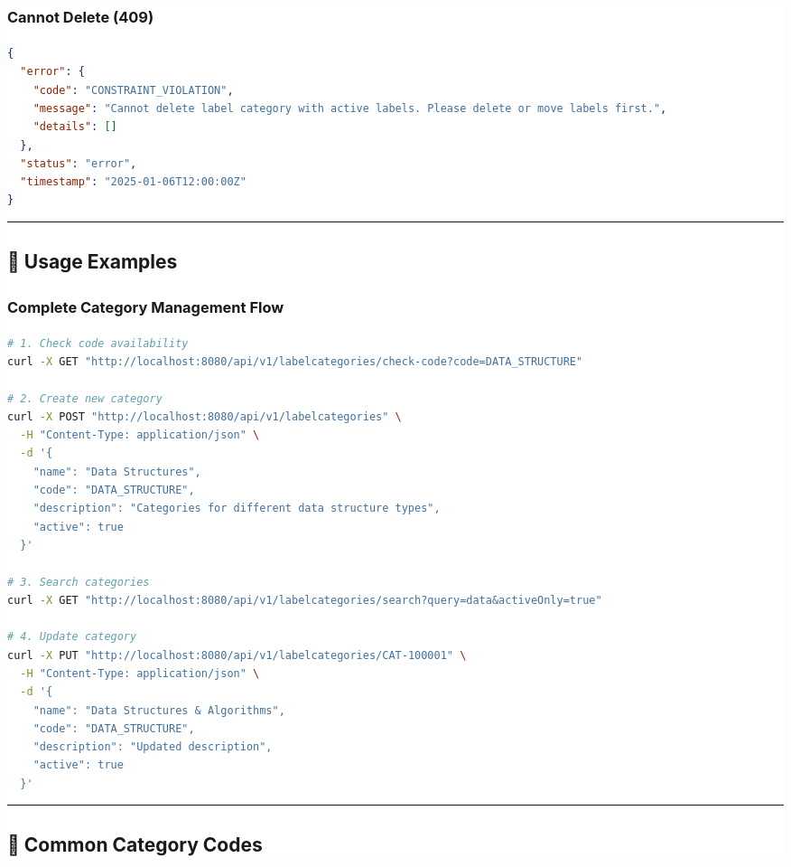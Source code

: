 ### Cannot Delete (409)
```json
{
  "error": {
    "code": "CONSTRAINT_VIOLATION",
    "message": "Cannot delete label category with active labels. Please delete or move labels first.",
    "details": []
  },
  "status": "error",
  "timestamp": "2025-01-06T12:00:00Z"
}
```

---

## 📝 Usage Examples

### Complete Category Management Flow
```bash
# 1. Check code availability
curl -X GET "http://localhost:8080/api/v1/labelcategories/check-code?code=DATA_STRUCTURE"

# 2. Create new category
curl -X POST "http://localhost:8080/api/v1/labelcategories" \
  -H "Content-Type: application/json" \
  -d '{
    "name": "Data Structures",
    "code": "DATA_STRUCTURE",
    "description": "Categories for different data structure types",
    "active": true
  }'

# 3. Search categories
curl -X GET "http://localhost:8080/api/v1/labelcategories/search?query=data&activeOnly=true"

# 4. Update category
curl -X PUT "http://localhost:8080/api/v1/labelcategories/CAT-100001" \
  -H "Content-Type: application/json" \
  -d '{
    "name": "Data Structures & Algorithms",
    "code": "DATA_STRUCTURE",
    "description": "Updated description",
    "active": true
  }'
```

---

## 📄 Common Category Codes
